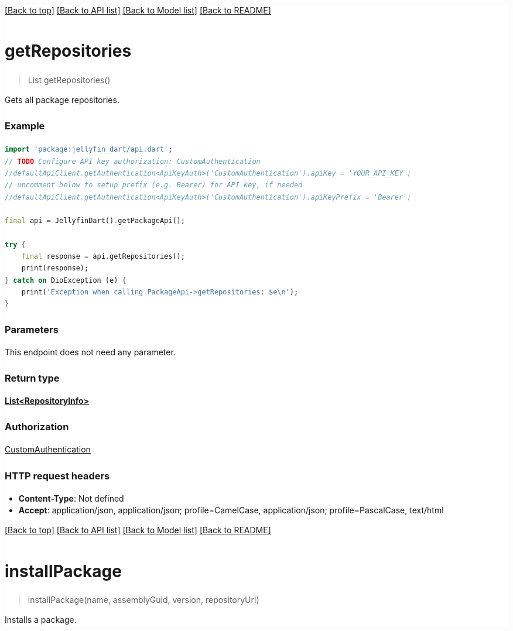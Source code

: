 [[Back to top]](#) [[Back to API list]](../README.md#documentation-for-api-endpoints) [[Back to Model list]](../README.md#documentation-for-models) [[Back to README]](../README.md)

# **getRepositories**
> List<RepositoryInfo> getRepositories()

Gets all package repositories.

### Example
```dart
import 'package:jellyfin_dart/api.dart';
// TODO Configure API key authorization: CustomAuthentication
//defaultApiClient.getAuthentication<ApiKeyAuth>('CustomAuthentication').apiKey = 'YOUR_API_KEY';
// uncomment below to setup prefix (e.g. Bearer) for API key, if needed
//defaultApiClient.getAuthentication<ApiKeyAuth>('CustomAuthentication').apiKeyPrefix = 'Bearer';

final api = JellyfinDart().getPackageApi();

try {
    final response = api.getRepositories();
    print(response);
} catch on DioException (e) {
    print('Exception when calling PackageApi->getRepositories: $e\n');
}
```

### Parameters
This endpoint does not need any parameter.

### Return type

[**List&lt;RepositoryInfo&gt;**](RepositoryInfo.md)

### Authorization

[CustomAuthentication](../README.md#CustomAuthentication)

### HTTP request headers

 - **Content-Type**: Not defined
 - **Accept**: application/json, application/json; profile=CamelCase, application/json; profile=PascalCase, text/html

[[Back to top]](#) [[Back to API list]](../README.md#documentation-for-api-endpoints) [[Back to Model list]](../README.md#documentation-for-models) [[Back to README]](../README.md)

# **installPackage**
> installPackage(name, assemblyGuid, version, repositoryUrl)

Installs a package.
